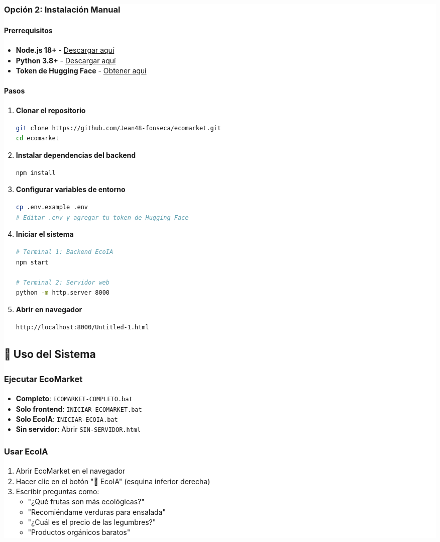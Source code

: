### Opción 2: Instalación Manual

#### Prerrequisitos
- **Node.js 18+** - [Descargar aquí](https://nodejs.org/)
- **Python 3.8+** - [Descargar aquí](https://python.org/)
- **Token de Hugging Face** - [Obtener aquí](https://huggingface.co/settings/tokens)

#### Pasos
1. **Clonar el repositorio**
   ```bash
   git clone https://github.com/Jean48-fonseca/ecomarket.git
   cd ecomarket
   ```

2. **Instalar dependencias del backend**
   ```bash
   npm install
   ```

3. **Configurar variables de entorno**
   ```bash
   cp .env.example .env
   # Editar .env y agregar tu token de Hugging Face
   ```

4. **Iniciar el sistema**
   ```bash
   # Terminal 1: Backend EcoIA
   npm start
   
   # Terminal 2: Servidor web
   python -m http.server 8000
   ```

5. **Abrir en navegador**
   ```
   http://localhost:8000/Untitled-1.html
   ```

## 🎯 Uso del Sistema

### Ejecutar EcoMarket
- **Completo**: `ECOMARKET-COMPLETO.bat`
- **Solo frontend**: `INICIAR-ECOMARKET.bat`
- **Solo EcoIA**: `INICIAR-ECOIA.bat`
- **Sin servidor**: Abrir `SIN-SERVIDOR.html`

### Usar EcoIA
1. Abrir EcoMarket en el navegador
2. Hacer clic en el botón "🤖 EcoIA" (esquina inferior derecha)
3. Escribir preguntas como:
   - "¿Qué frutas son más ecológicas?"
   - "Recomiéndame verduras para ensalada"
   - "¿Cuál es el precio de las legumbres?"
   - "Productos orgánicos baratos"
